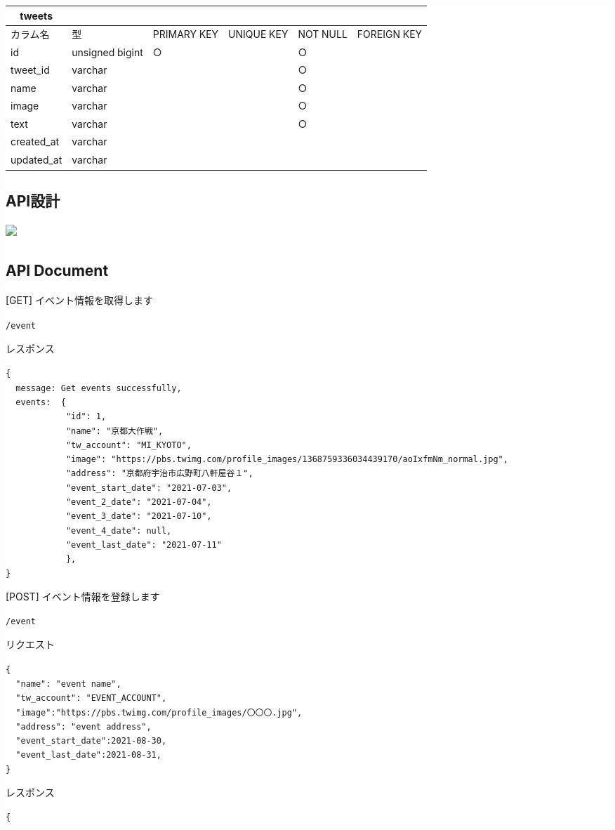|tweets  |　|　|　|　|　|
| --- | --- |--- |--- |--- |--- |
| カラム名 | 型 | PRIMARY KEY |UNIQUE KEY |NOT NULL |FOREIGN KEY |
| id | unsigned bigint |○ | |○ | |
| tweet_id | varchar | ||○| | |
| name | varchar | ||○| | |
| image | varchar | ||○| | |
| text | varchar | ||○| | |
| created_at | varchar | ||| | |
| updated_at | varchar | ||| | |


## API設計
<img src="https://yn-portfolio.s3.ap-northeast-3.amazonaws.com/feslive_api.png"></img>

## API Document

[GET] イベント情報を取得します

```
/event
```
レスポンス
```
{
  message: Get events successfully,
  events:  {
            "id": 1,
            "name": "京都大作戦",
            "tw_account": "MI_KYOTO",
            "image": "https://pbs.twimg.com/profile_images/1368759336034439170/aoIxfmNm_normal.jpg",
            "address": "京都府宇治市広野町八軒屋谷１",
            "event_start_date": "2021-07-03",
            "event_2_date": "2021-07-04",
            "event_3_date": "2021-07-10",
            "event_4_date": null,
            "event_last_date": "2021-07-11"
            },
}
```
[POST] イベント情報を登録します

```
/event
```
リクエスト
```
{
  "name": "event name",
  "tw_account": "EVENT_ACCOUNT",
  "image":"https://pbs.twimg.com/profile_images/〇〇〇.jpg",
  "address": "event address",
  "event_start_date":2021-08-30,
  "event_last_date":2021-08-31,
}
```
レスポンス
```
{
```